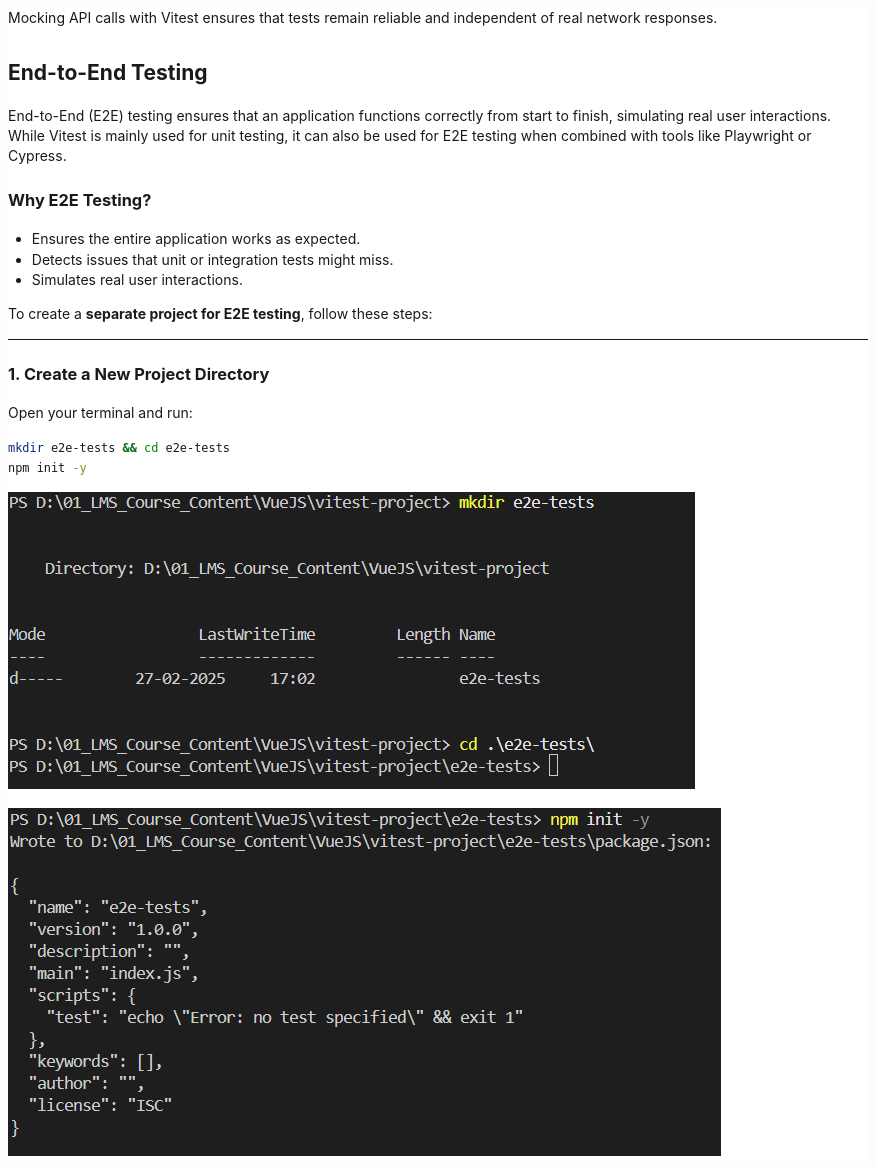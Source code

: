 Mocking API calls with Vitest ensures that tests remain reliable and independent of real network responses. 

## **End-to-End Testing**

End-to-End (E2E) testing ensures that an application functions correctly from start to finish, simulating real user interactions. While Vitest is mainly used for unit testing, it can also be used for E2E testing when combined with tools like Playwright or Cypress.

### **Why E2E Testing?**

* Ensures the entire application works as expected.
* Detects issues that unit or integration tests might miss.
* Simulates real user interactions.

To create a **separate project for E2E testing**, follow these steps:  

---

### **1. Create a New Project Directory**  

Open your terminal and run:  

```sh
mkdir e2e-tests && cd e2e-tests
npm init -y
```

![images](images/vjs-25.png)

![images](images/vjs-26.png)
